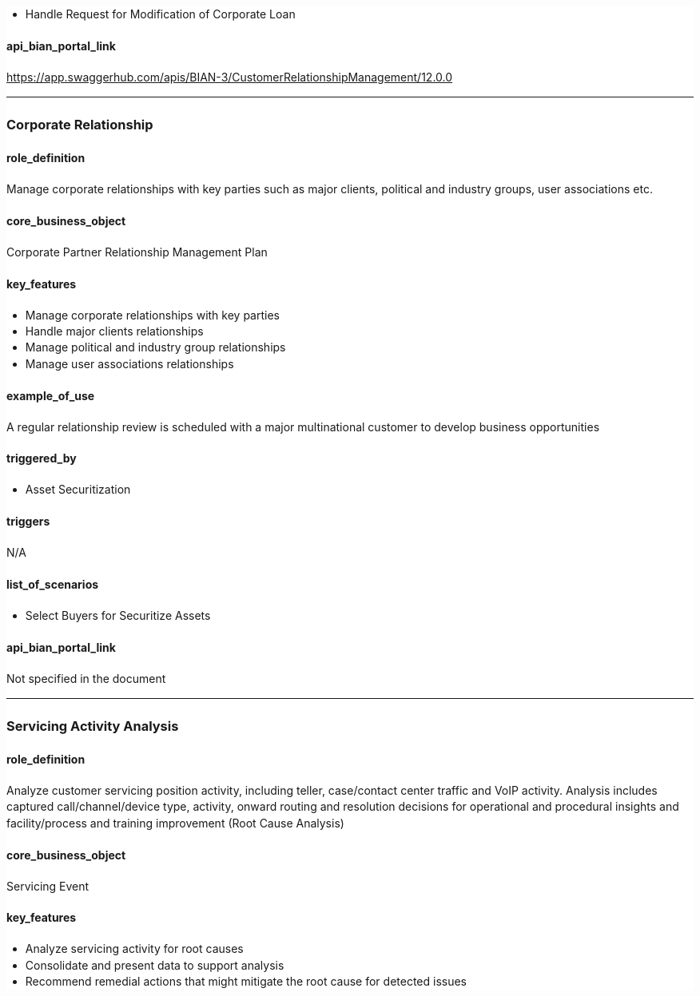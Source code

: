 - Handle Request for Modification of Corporate Loan

#### api_bian_portal_link
https://app.swaggerhub.com/apis/BIAN-3/CustomerRelationshipManagement/12.0.0

---

### Corporate Relationship

#### role_definition
Manage corporate relationships with key parties such as major clients, political and industry groups, user associations etc.

#### core_business_object
Corporate Partner Relationship Management Plan

#### key_features
- Manage corporate relationships with key parties
- Handle major clients relationships
- Manage political and industry group relationships
- Manage user associations relationships

#### example_of_use
A regular relationship review is scheduled with a major multinational customer to develop business opportunities

#### triggered_by
- Asset Securitization

#### triggers
N/A

#### list_of_scenarios
- Select Buyers for Securitize Assets

#### api_bian_portal_link
Not specified in the document

---

### Servicing Activity Analysis

#### role_definition
Analyze customer servicing position activity, including teller, case/contact center traffic and VoIP activity. Analysis includes captured call/channel/device type, activity, onward routing and resolution decisions for operational and procedural insights and facility/process and training improvement (Root Cause Analysis)

#### core_business_object
Servicing Event

#### key_features
- Analyze servicing activity for root causes
- Consolidate and present data to support analysis
- Recommend remedial actions that might mitigate the root cause for detected issues
